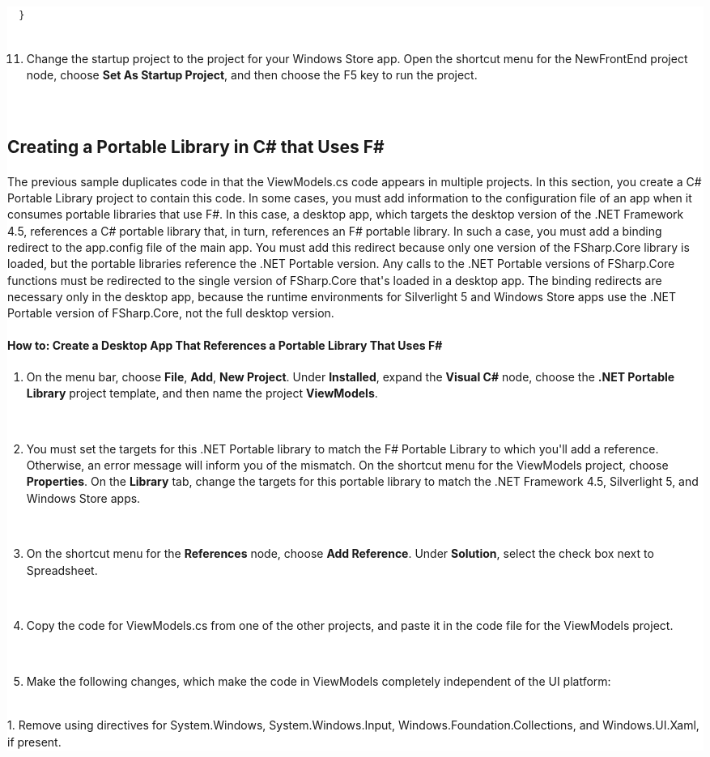 ```
  }


```





11. Change the startup project to the project for your Windows Store app. Open the shortcut menu for the NewFrontEnd project node, choose **Set As Startup Project**, and then choose the F5 key to run the project.
<br />


## <a name="BK_DesktopApp"> </a>

## Creating a Portable Library in C# that Uses F# #
The previous sample duplicates code in that the ViewModels.cs code appears in multiple projects. In this section, you create a C# Portable Library project to contain this code. In some cases, you must add information to the configuration file of an app when it consumes portable libraries that use F#. In this case, a desktop app, which targets the desktop version of the .NET Framework 4.5, references a C# portable library that, in turn, references an F# portable library. In such a case, you must add a binding redirect to the app.config file of the main app. You must add this redirect because only one version of the FSharp.Core library is loaded, but the portable libraries reference the .NET Portable version. Any calls to the .NET Portable versions of FSharp.Core functions must be redirected to the single version of FSharp.Core that's loaded in a desktop app. The binding redirects are necessary only in the desktop app, because the runtime environments for Silverlight 5 and Windows Store apps use the .NET Portable version of FSharp.Core, not the full desktop version.


#### How to: Create a Desktop App That References a Portable Library That Uses F# #

1. On the menu bar, choose **File**, **Add**, **New Project**. Under **Installed**, expand the **Visual C#** node, choose the **.NET Portable Library** project template, and then name the project **ViewModels**.
<br />

2. You must set the targets for this .NET Portable library to match the F# Portable Library to which you'll add a reference. Otherwise, an error message will inform you of the mismatch. On the shortcut menu for the ViewModels project, choose **Properties**. On the **Library** tab, change the targets for this portable library to match the .NET Framework 4.5, Silverlight 5, and Windows Store apps.
<br />

3. On the shortcut menu for the **References** node, choose **Add Reference**. Under **Solution**, select the check box next to Spreadsheet.
<br />

4. Copy the code for ViewModels.cs from one of the other projects, and paste it in the code file for the ViewModels project.
<br />

5. Make the following changes, which make the code in ViewModels completely independent of the UI platform:
<br />
  1. Remove using directives for System.Windows, System.Windows.Input, Windows.Foundation.Collections, and Windows.UI.Xaml, if present.
<br />
